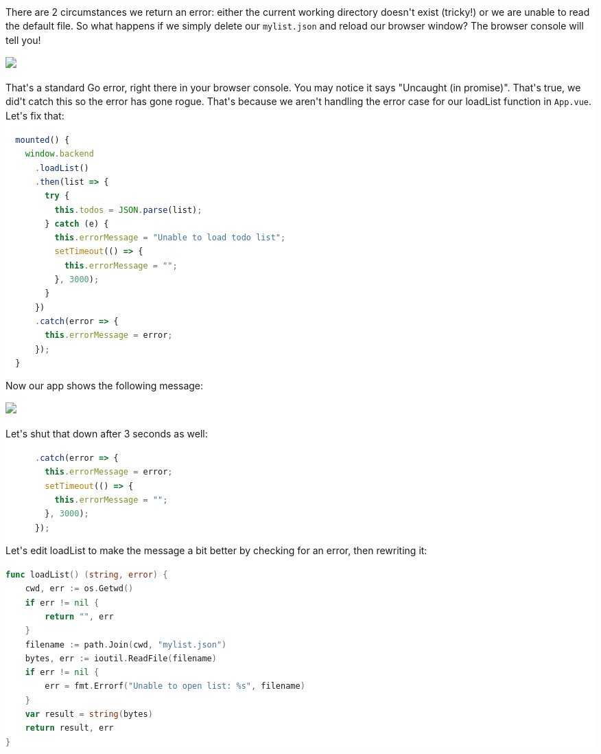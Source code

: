 There are 2 circumstances we return an error: either the current working directory doesn't exist (tricky!) or we are unable to read the default file. So what happens if we simply delete our `mylist.json` and reload our browser window? The browser console will tell you!

<div class="imagecontainer">
  <img src="/images/todoloaderror1.png" style="width: 75%;">
</div> 

That's a standard Go error, right there in your browser console. You may notice it says "Uncaught (in promise)". That's true, we did't catch this so the error has gone rogue. That's because we aren't handling the error case for our loadList function in `App.vue`. Let's fix that:

```javascript {14-16}
  mounted() {
    window.backend
      .loadList()
      .then(list => {
        try {
          this.todos = JSON.parse(list);
        } catch (e) {
          this.errorMessage = "Unable to load todo list";
          setTimeout(() => {
            this.errorMessage = "";
          }, 3000);
        }
      })
      .catch(error => {
        this.errorMessage = error;
      });
  }
```
Now our app shows the following message:

<div class="imagecontainer">
  <img src="/images/todoloaderror2.png" style="width: 75%;">
</div> 

Let's shut that down after 3 seconds as well:

```javascript {3-5}
      .catch(error => {
        this.errorMessage = error;
        setTimeout(() => {
          this.errorMessage = "";
        }, 3000);
      });
```

Let's edit loadList to make the message a bit better by checking for an error, then rewriting it:

```go {8-10}
func loadList() (string, error) {
	cwd, err := os.Getwd()
	if err != nil {
		return "", err
	}
	filename := path.Join(cwd, "mylist.json")
	bytes, err := ioutil.ReadFile(filename)
	if err != nil {
		err = fmt.Errorf("Unable to open list: %s", filename)
	}
	var result = string(bytes)
	return result, err
}
```

